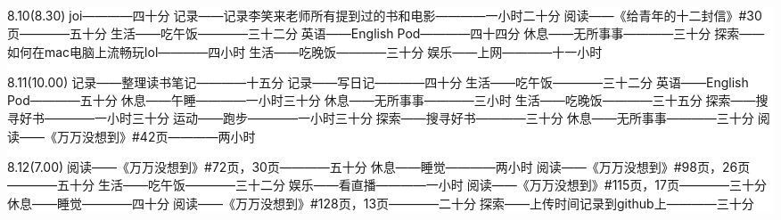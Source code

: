 8.10(8.30)
    joi————四十分
    记录——记录李笑来老师所有提到过的书和电影————一小时二十分
    阅读——《给青年的十二封信》#30页————五十分
    生活——吃午饭————三十二分
    英语——English Pod————四十四分
    休息——无所事事————三十分
    探索——如何在mac电脑上流畅玩lol————四小时
    生活——吃晚饭————三十分
    娱乐——上网————十一小时


8.11(10.00)
    记录——整理读书笔记————十五分
    记录——写日记————四十分
    生活——吃午饭————三十二分
    英语——English Pod————五十分
    休息——午睡————一小时三十分
    休息——无所事事————三小时
    生活——吃晚饭————三十五分
    探索——搜寻好书————一小时三十分
    运动——跑步————一小时三十分
    探索——搜寻好书————三十分
    休息——无所事事————三十分
    阅读——《万万没想到》#42页————两小时


8.12(7.00)
    阅读——《万万没想到》#72页，30页————五十分
    休息——睡觉————两小时
    阅读——《万万没想到》#98页，26页————五十分
    生活——吃午饭————三十二分
    娱乐——看直播————一小时
    阅读——《万万没想到》#115页，17页————三十分
    休息——睡觉————四十分
    阅读——《万万没想到》#128页，13页————二十分
    探索——上传时间记录到github上————三十分



























